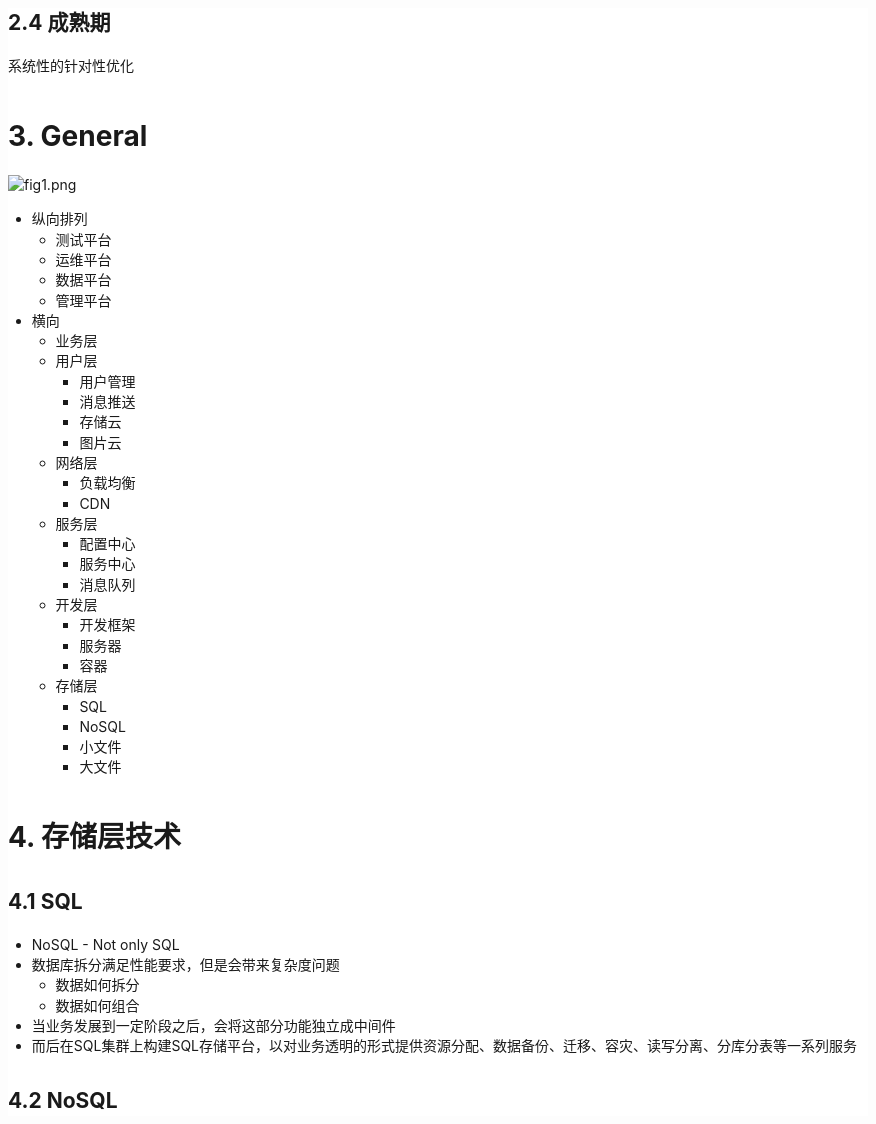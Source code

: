 ## 2.4 成熟期

系统性的针对性优化

# 3. General 

![fig1.png](https://i.loli.net/2020/02/04/ViqLHs2aExQUAru.png)

+ 纵向排列
    + 测试平台
    + 运维平台
    + 数据平台
    + 管理平台
+ 横向
    + 业务层
    + 用户层
        + 用户管理
        + 消息推送
        + 存储云
        + 图片云
    + 网络层
        + 负载均衡
        + CDN
    + 服务层
        + 配置中心
        + 服务中心
        + 消息队列
    + 开发层
        + 开发框架
        + 服务器
        + 容器
    + 存储层
        + SQL
        + NoSQL
        + 小文件
        + 大文件

# 4. 存储层技术

## 4.1 SQL 

+ NoSQL - Not only SQL 
+ 数据库拆分满足性能要求，但是会带来复杂度问题
    + 数据如何拆分
    + 数据如何组合
+ 当业务发展到一定阶段之后，会将这部分功能独立成中间件
+ 而后在SQL集群上构建SQL存储平台，以对业务透明的形式提供资源分配、数据备份、迁移、容灾、读写分离、分库分表等一系列服务

## 4.2 NoSQL 
